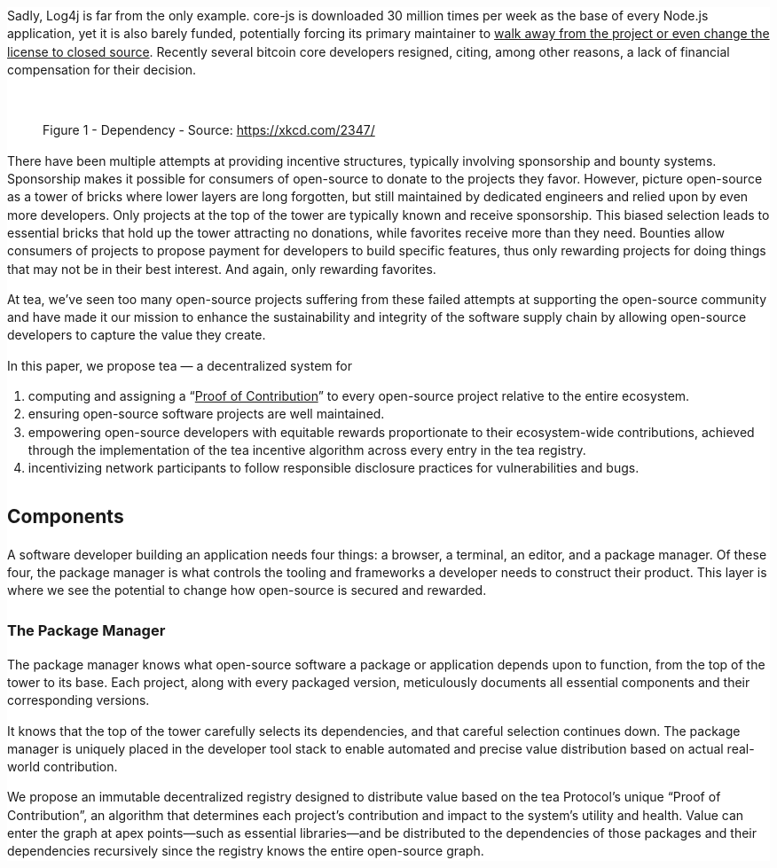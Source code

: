 Sadly, Log4j is far from the only example. core-js is downloaded 30 million times per week as the base of every Node.js application, yet it is also barely funded, potentially forcing its primary maintainer to [walk away from the project or even change the license to closed source](https://www.thestack.technology/core-js-maintainer-denis-pusharev-license-broke-angry/). Recently several bitcoin core developers resigned, citing, among other reasons, a lack of financial compensation for their decision.

<figure><img src=".gitbook/assets/xkcd-dependency (1).png" alt=""><figcaption><p>Figure 1 - Dependency - Source: <a href="https://xkcd.com/2347/">https://xkcd.com/2347/</a></p></figcaption></figure>

There have been multiple attempts at providing incentive structures, typically involving sponsorship and bounty systems. Sponsorship makes it possible for consumers of open-source to donate to the projects they favor. However, picture open-source as a tower of bricks where lower layers are long forgotten, but still maintained by dedicated engineers and relied upon by even more developers. Only projects at the top of the tower are typically known and receive sponsorship. This biased selection leads to essential bricks that hold up the tower attracting no donations, while favorites receive more than they need. Bounties allow consumers of projects to propose payment for developers to build specific features, thus only rewarding projects for doing things that may not be in their best interest. And again, only rewarding favorites.

At tea, we’ve seen too many open-source projects suffering from these failed attempts at supporting the open-source community and have made it our mission to enhance the sustainability and integrity of the software supply chain by allowing open-source developers to capture the value they create.

In this paper, we propose tea — a decentralized system for

1. computing and assigning a “[Proof of Contribution](white-paper.md#proof-of-contribution)” to every open-source project relative to the entire ecosystem.
2. ensuring open-source software projects are well maintained.
3. empowering open-source developers with equitable rewards proportionate to their ecosystem-wide contributions, achieved through the implementation of the tea incentive algorithm across every entry in the tea registry.
4. incentivizing network participants to follow responsible disclosure practices for vulnerabilities and bugs.

## Components

A software developer building an application needs four things: a browser, a terminal, an editor, and a package manager. Of these four, the package manager is what controls the tooling and frameworks a developer needs to construct their product. This layer is where we see the potential to change how open-source is secured and rewarded.

### The Package Manager

The package manager knows what open-source software a package or application depends upon to function, from the top of the tower to its base. Each project, along with every packaged version, meticulously documents all essential components and their corresponding versions.

It knows that the top of the tower carefully selects its dependencies, and that careful selection continues down. The package manager is uniquely placed in the developer tool stack to enable automated and precise value distribution based on actual real-world contribution.

We propose an immutable decentralized registry designed to distribute value based on the tea Protocol’s unique “Proof of Contribution”, an algorithm that determines each project’s contribution and impact to the system’s utility and health. Value can enter the graph at apex points—such as essential libraries—and be distributed to the dependencies of those packages and their dependencies recursively since the registry knows the entire open-source graph.
